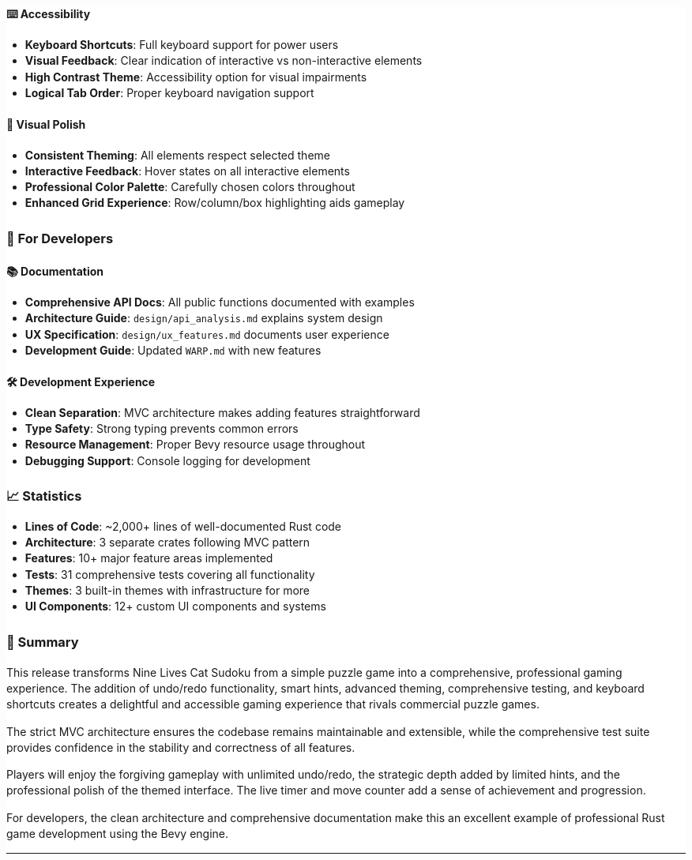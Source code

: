 #### ⌨️ Accessibility
- **Keyboard Shortcuts**: Full keyboard support for power users
- **Visual Feedback**: Clear indication of interactive vs non-interactive elements
- **High Contrast Theme**: Accessibility option for visual impairments
- **Logical Tab Order**: Proper keyboard navigation support

#### 🎨 Visual Polish
- **Consistent Theming**: All elements respect selected theme
- **Interactive Feedback**: Hover states on all interactive elements  
- **Professional Color Palette**: Carefully chosen colors throughout
- **Enhanced Grid Experience**: Row/column/box highlighting aids gameplay

### 🔧 For Developers

#### 📚 Documentation
- **Comprehensive API Docs**: All public functions documented with examples
- **Architecture Guide**: `design/api_analysis.md` explains system design
- **UX Specification**: `design/ux_features.md` documents user experience
- **Development Guide**: Updated `WARP.md` with new features

#### 🛠️ Development Experience
- **Clean Separation**: MVC architecture makes adding features straightforward
- **Type Safety**: Strong typing prevents common errors
- **Resource Management**: Proper Bevy resource usage throughout
- **Debugging Support**: Console logging for development

### 📈 Statistics

- **Lines of Code**: ~2,000+ lines of well-documented Rust code
- **Architecture**: 3 separate crates following MVC pattern  
- **Features**: 10+ major feature areas implemented
- **Tests**: 31 comprehensive tests covering all functionality
- **Themes**: 3 built-in themes with infrastructure for more
- **UI Components**: 12+ custom UI components and systems

### 🎉 Summary

This release transforms Nine Lives Cat Sudoku from a simple puzzle game into a comprehensive, professional gaming experience. The addition of undo/redo functionality, smart hints, advanced theming, comprehensive testing, and keyboard shortcuts creates a delightful and accessible gaming experience that rivals commercial puzzle games.

The strict MVC architecture ensures the codebase remains maintainable and extensible, while the comprehensive test suite provides confidence in the stability and correctness of all features.

Players will enjoy the forgiving gameplay with unlimited undo/redo, the strategic depth added by limited hints, and the professional polish of the themed interface. The live timer and move counter add a sense of achievement and progression.

For developers, the clean architecture and comprehensive documentation make this an excellent example of professional Rust game development using the Bevy engine.

---
